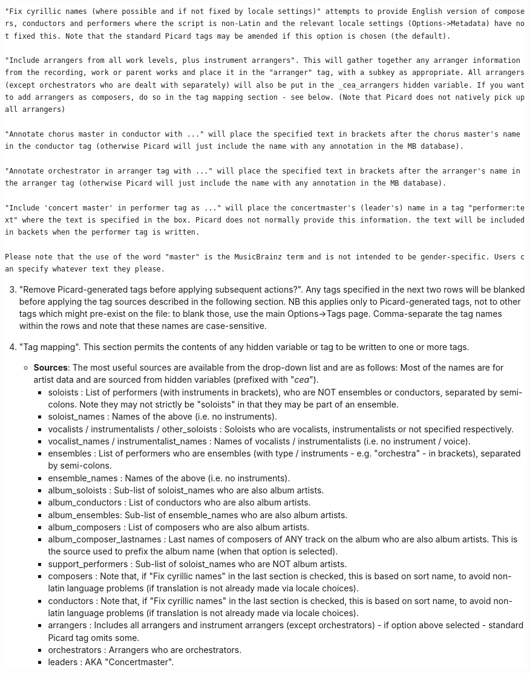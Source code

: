 	"Fix cyrillic names (where possible and if not fixed by locale settings)" attempts to provide English version of composers, conductors and performers where the script is non-Latin and the relevant locale settings (Options->Metadata) have not fixed this. Note that the standard Picard tags may be amended if this option is chosen (the default).

	"Include arrangers from all work levels, plus instrument arrangers". This will gather together any arranger information from the recording, work or parent works and place it in the "arranger" tag, with a subkey as appropriate. All arrangers (except orchestrators who are dealt with separately) will also be put in the _cea_arrangers hidden variable. If you want to add arrangers as composers, do so in the tag mapping section - see below. (Note that Picard does not natively pick up all arrangers)

	"Annotate chorus master in conductor with ..." will place the specified text in brackets after the chorus master's name in the conductor tag (otherwise Picard will just include the name with any annotation in the MB database).

	"Annotate orchestrator in arranger tag with ..." will place the specified text in brackets after the arranger's name in the arranger tag (otherwise Picard will just include the name with any annotation in the MB database).

	"Include 'concert master' in performer tag as ..." will place the concertmaster's (leader's) name in a tag "performer:text" where the text is specified in the box. Picard does not normally provide this information. the text will be included in backets when the performer tag is written.

	Please note that the use of the word "master" is the MusicBrainz term and is not intended to be gender-specific. Users can specify whatever text they please.

3. "Remove Picard-generated tags before applying subsequent actions?". Any tags specified in the next two rows will be blanked before applying the tag sources described in the following section. NB this applies only to Picard-generated tags, not to other tags which might pre-exist on the file: to blank those, use the main Options->Tags page. Comma-separate the tag names within the rows and note that these names are case-sensitive.

4. "Tag mapping". This section permits the contents of any hidden variable or tag to be written to one or more tags.

    * **Sources**:
	The most useful sources are available from the drop-down list and are as follows:
	Most of the names are for artist data and are sourced from hidden variables (prefixed with "_cea_").
      - soloists : List of performers (with instruments in brackets), who are NOT ensembles or conductors, separated by semi-colons. Note they may not strictly be "soloists" in that they may be part of an ensemble.
      - soloist_names : Names of the above (i.e. no instruments).
      - vocalists / instrumentalists / other_soloists : Soloists who are vocalists, instrumentalists or not specified respectively.
      - vocalist_names / instrumentalist_names : Names of vocalists / instrumentalists (i.e. no instrument / voice).
      - ensembles : List of performers who are ensembles (with type / instruments - e.g. "orchestra" - in brackets), separated by semi-colons.
      - ensemble_names : Names of the above (i.e. no instruments).
      - album_soloists : Sub-list of soloist_names who are also album artists.
      - album_conductors : List of conductors who are also album artists.
      - album_ensembles: Sub-list of ensemble_names who are also album artists.
      - album_composers : List of composers who are also album artists.
      - album_composer_lastnames : Last names of composers of ANY track on the album who are also album artists. This is the source used to prefix the album name (when that option is selected).
      - support_performers : Sub-list of soloist_names who are NOT album artists.
      - composers : Note that, if "Fix cyrillic names" in the last section is checked, this is based on sort name, to avoid non-latin language problems (if translation is not already made via locale choices).
      - conductors : Note that, if "Fix cyrillic names" in the last section is checked, this is based on sort name, to avoid non-latin language problems (if translation is not already made via locale choices).
      - arrangers : Includes all arrangers  and instrument arrangers (except orchestrators) - if option above selected - standard Picard tag omits some.
      - orchestrators : Arrangers who are orchestrators.
      - leaders : AKA "Concertmaster".